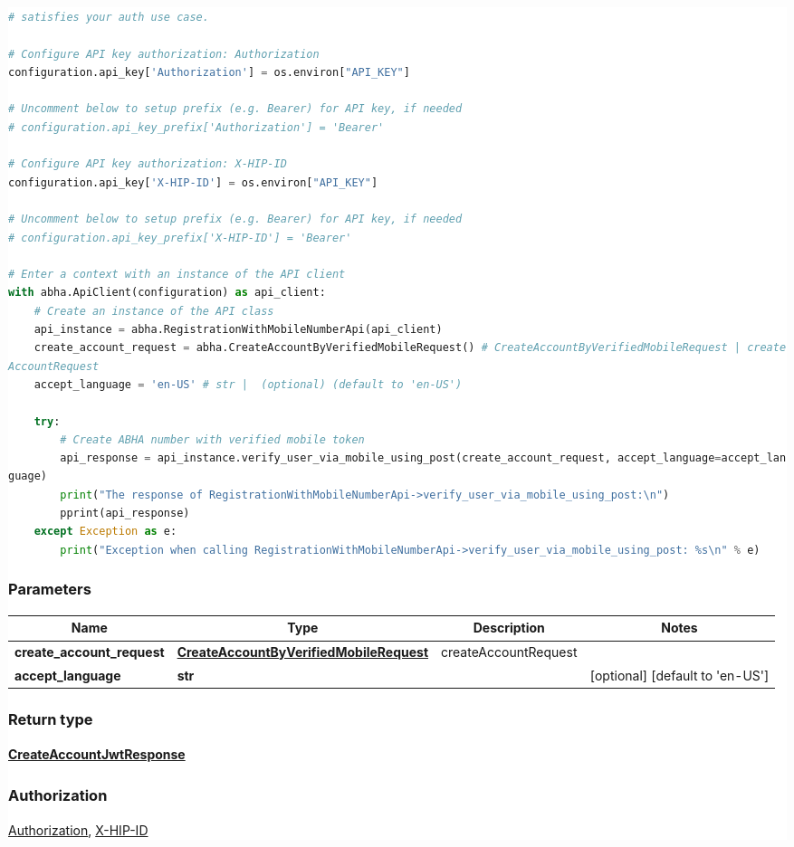 ```python
# satisfies your auth use case.

# Configure API key authorization: Authorization
configuration.api_key['Authorization'] = os.environ["API_KEY"]

# Uncomment below to setup prefix (e.g. Bearer) for API key, if needed
# configuration.api_key_prefix['Authorization'] = 'Bearer'

# Configure API key authorization: X-HIP-ID
configuration.api_key['X-HIP-ID'] = os.environ["API_KEY"]

# Uncomment below to setup prefix (e.g. Bearer) for API key, if needed
# configuration.api_key_prefix['X-HIP-ID'] = 'Bearer'

# Enter a context with an instance of the API client
with abha.ApiClient(configuration) as api_client:
    # Create an instance of the API class
    api_instance = abha.RegistrationWithMobileNumberApi(api_client)
    create_account_request = abha.CreateAccountByVerifiedMobileRequest() # CreateAccountByVerifiedMobileRequest | createAccountRequest
    accept_language = 'en-US' # str |  (optional) (default to 'en-US')

    try:
        # Create ABHA number with verified mobile token
        api_response = api_instance.verify_user_via_mobile_using_post(create_account_request, accept_language=accept_language)
        print("The response of RegistrationWithMobileNumberApi->verify_user_via_mobile_using_post:\n")
        pprint(api_response)
    except Exception as e:
        print("Exception when calling RegistrationWithMobileNumberApi->verify_user_via_mobile_using_post: %s\n" % e)
```



### Parameters


Name | Type | Description  | Notes
------------- | ------------- | ------------- | -------------
 **create_account_request** | [**CreateAccountByVerifiedMobileRequest**](CreateAccountByVerifiedMobileRequest.md)| createAccountRequest | 
 **accept_language** | **str**|  | [optional] [default to &#39;en-US&#39;]

### Return type

[**CreateAccountJwtResponse**](CreateAccountJwtResponse.md)

### Authorization

[Authorization](../README.md#Authorization), [X-HIP-ID](../README.md#X-HIP-ID)
